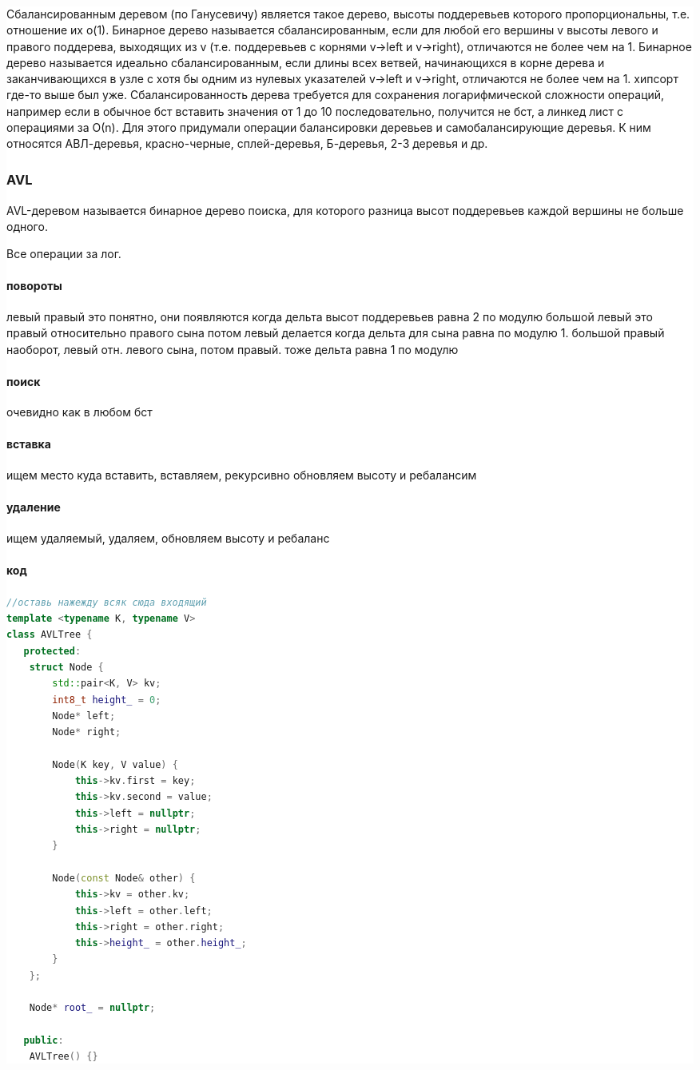 Сбалансированным деревом (по Ганусевичу) является такое дерево, высоты поддеревьев которого пропорциональны, т.е. отношение их о(1).
Бинарное дерево называется сбалансированным, если для любой его вершины v высоты левого и правого поддерева, выходящих из v (т.е. поддеревьев с корнями v->left и v->right), отличаются не более чем на 1.
Бинарное дерево называется идеально сбалансированным, если длины всех ветвей, начинающихся в корне дерева и заканчивающихся в узле с хотя бы одним из нулевых указателей v->left и v->right, отличаются не более чем на 1.
хипсорт где-то выше был уже.
Сбалансированность дерева требуется для сохранения логарифмической сложности операций, например если в обычное бст вставить значения от 1 до 10 последовательно, получится не бст, а линкед лист с операциями за О(n). Для этого придумали операции балансировки деревьев и самобалансирующие деревья. К ним относятся АВЛ-деревья, красно-черные, сплей-деревья, Б-деревья, 2-3 деревья и др.
### AVL
AVL-деревом называется бинарное дерево поиска, для которого разница высот поддеревьев каждой вершины не больше одного.

Все операции за лог.

#### повороты
левый правый это понятно, они появляются когда дельта высот поддеревьев равна 2 по модулю
большой левый это правый относительно правого сына потом левый делается когда дельта для сына равна по модулю 1.
большой правый наоборот, левый отн. левого сына, потом правый. тоже дельта равна 1 по модулю
#### поиск 
очевидно как в любом бст
#### вставка
ищем место куда вставить, вставляем, рекурсивно обновляем высоту и ребалансим
#### удаление 
ищем удаляемый, удаляем, обновляем высоту и ребаланс
#### код
```cpp
//оставь нажежду всяк сюда входящий
template <typename K, typename V>
class AVLTree {
   protected:
    struct Node {
        std::pair<K, V> kv;
        int8_t height_ = 0;
        Node* left;
        Node* right;

        Node(K key, V value) {
            this->kv.first = key;
            this->kv.second = value;
            this->left = nullptr;
            this->right = nullptr;
        }

        Node(const Node& other) {
            this->kv = other.kv;
            this->left = other.left;
            this->right = other.right;
            this->height_ = other.height_;
        }
    };

    Node* root_ = nullptr;

   public:
    AVLTree() {}

```